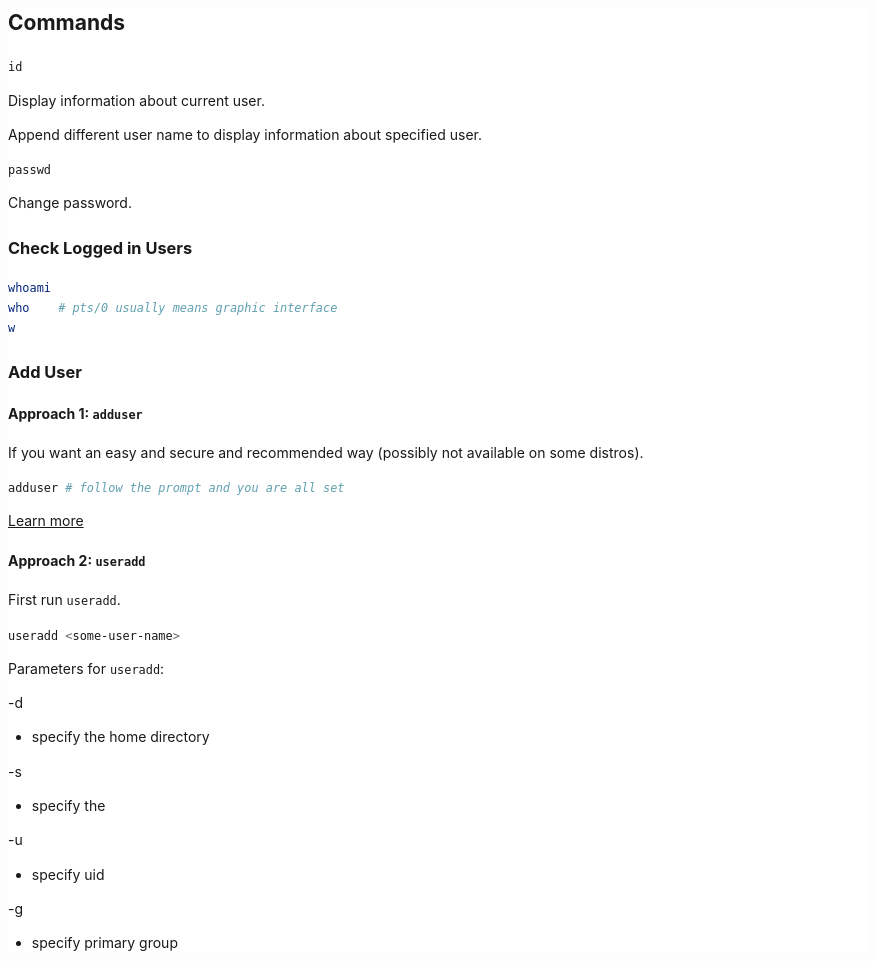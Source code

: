 ## Commands

`id`

Display information about current user.

Append different user name to display information about specified user.

`passwd`

Change password.

### Check Logged in Users

```bash
whoami
who    # pts/0 usually means graphic interface
w
```

### Add User

#### Approach 1: `adduser`

If you want an easy and secure and recommended way (possibly not available on some distros).

```bash
adduser # follow the prompt and you are all set
```

[Learn more](https://superuser.com/questions/547966/whats-the-difference-between-adduser-and-useradd)

#### Approach 2: `useradd`

First run `useradd`.

```bash
useradd <some-user-name>

```

Parameters for `useradd`:

-d

* specify the home directory

-s

* specify the 

-u

* specify uid

-g

* specify primary group
